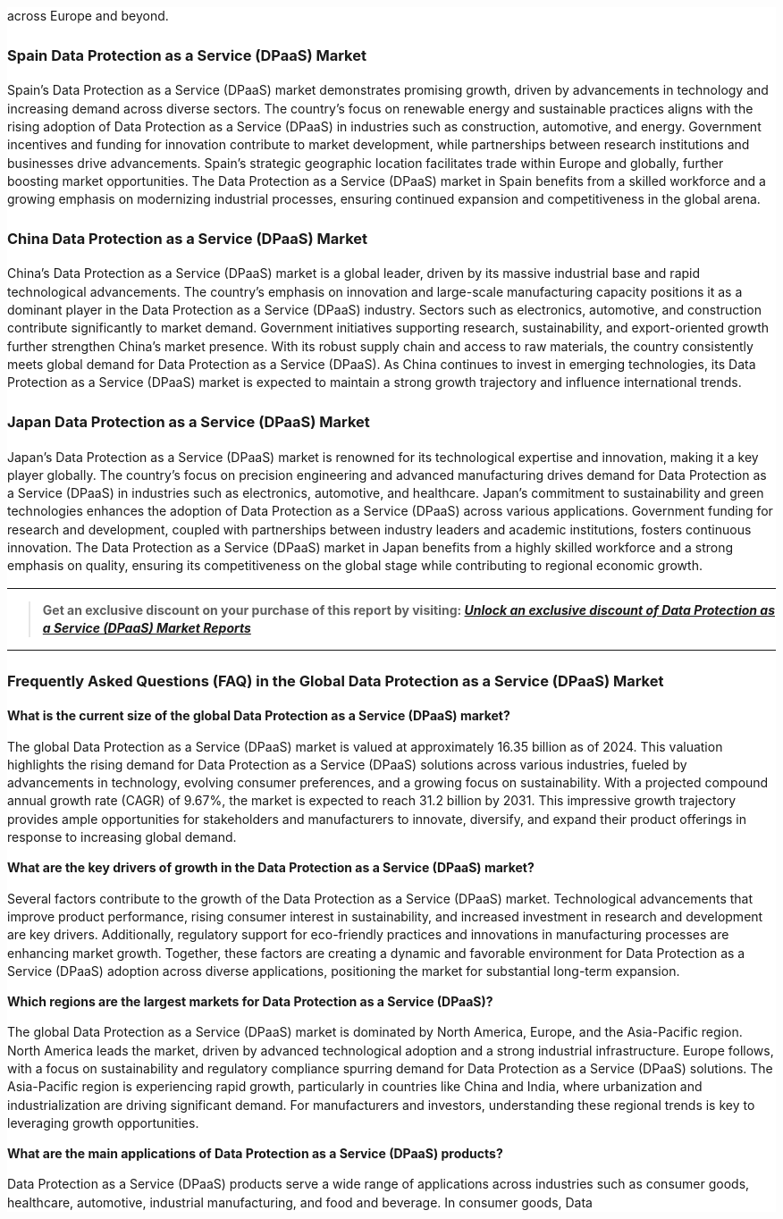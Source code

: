 across Europe and beyond.</p><h3>Spain Data Protection as a Service (DPaaS) Market</h3><p>Spain&rsquo;s Data Protection as a Service (DPaaS) market demonstrates promising growth, driven by advancements in technology and increasing demand across diverse sectors. The country&rsquo;s focus on renewable energy and sustainable practices aligns with the rising adoption of Data Protection as a Service (DPaaS) in industries such as construction, automotive, and energy. Government incentives and funding for innovation contribute to market development, while partnerships between research institutions and businesses drive advancements. Spain&rsquo;s strategic geographic location facilitates trade within Europe and globally, further boosting market opportunities. The Data Protection as a Service (DPaaS) market in Spain benefits from a skilled workforce and a growing emphasis on modernizing industrial processes, ensuring continued expansion and competitiveness in the global arena.</p><h3>China Data Protection as a Service (DPaaS) Market</h3><p>China&rsquo;s Data Protection as a Service (DPaaS) market is a global leader, driven by its massive industrial base and rapid technological advancements. The country&rsquo;s emphasis on innovation and large-scale manufacturing capacity positions it as a dominant player in the Data Protection as a Service (DPaaS) industry. Sectors such as electronics, automotive, and construction contribute significantly to market demand. Government initiatives supporting research, sustainability, and export-oriented growth further strengthen China&rsquo;s market presence. With its robust supply chain and access to raw materials, the country consistently meets global demand for Data Protection as a Service (DPaaS). As China continues to invest in emerging technologies, its Data Protection as a Service (DPaaS) market is expected to maintain a strong growth trajectory and influence international trends.</p><h3>Japan Data Protection as a Service (DPaaS) Market</h3><p>Japan&rsquo;s Data Protection as a Service (DPaaS) market is renowned for its technological expertise and innovation, making it a key player globally. The country&rsquo;s focus on precision engineering and advanced manufacturing drives demand for Data Protection as a Service (DPaaS) in industries such as electronics, automotive, and healthcare. Japan&rsquo;s commitment to sustainability and green technologies enhances the adoption of Data Protection as a Service (DPaaS) across various applications. Government funding for research and development, coupled with partnerships between industry leaders and academic institutions, fosters continuous innovation. The Data Protection as a Service (DPaaS) market in Japan benefits from a highly skilled workforce and a strong emphasis on quality, ensuring its competitiveness on the global stage while contributing to regional economic growth.</p><hr /><blockquote><p><strong>Get an exclusive discount on your purchase of this report by visiting: <em><a href="://marketresearchpulse.com/ask-for-discount/57165?utm_source=Github&amp;utm_medium=023">Unlock an exclusive discount of Data Protection as a Service (DPaaS) Market Reports</a></em>&nbsp;</strong></p></blockquote><hr /><h3>Frequently Asked Questions (FAQ) in the Global Data Protection as a Service (DPaaS) Market</h3><p><strong>What is the current size of the global Data Protection as a Service (DPaaS) market?</strong></p><p>The global Data Protection as a Service (DPaaS) market is valued at approximately 16.35 billion as of 2024. This valuation highlights the rising demand for Data Protection as a Service (DPaaS) solutions across various industries, fueled by advancements in technology, evolving consumer preferences, and a growing focus on sustainability. With a projected compound annual growth rate (CAGR) of 9.67%, the market is expected to reach 31.2 billion by 2031. This impressive growth trajectory provides ample opportunities for stakeholders and manufacturers to innovate, diversify, and expand their product offerings in response to increasing global demand.</p><p><strong>What are the key drivers of growth in the Data Protection as a Service (DPaaS) market?</strong></p><p>Several factors contribute to the growth of the Data Protection as a Service (DPaaS) market. Technological advancements that improve product performance, rising consumer interest in sustainability, and increased investment in research and development are key drivers. Additionally, regulatory support for eco-friendly practices and innovations in manufacturing processes are enhancing market growth. Together, these factors are creating a dynamic and favorable environment for Data Protection as a Service (DPaaS) adoption across diverse applications, positioning the market for substantial long-term expansion.</p><p><strong>Which regions are the largest markets for Data Protection as a Service (DPaaS)?</strong></p><p>The global Data Protection as a Service (DPaaS) market is dominated by North America, Europe, and the Asia-Pacific region. North America leads the market, driven by advanced technological adoption and a strong industrial infrastructure. Europe follows, with a focus on sustainability and regulatory compliance spurring demand for Data Protection as a Service (DPaaS) solutions. The Asia-Pacific region is experiencing rapid growth, particularly in countries like China and India, where urbanization and industrialization are driving significant demand. For manufacturers and investors, understanding these regional trends is key to leveraging growth opportunities.</p><p><strong>What are the main applications of Data Protection as a Service (DPaaS) products?</strong></p><p>Data Protection as a Service (DPaaS) products serve a wide range of applications across industries such as consumer goods, healthcare, automotive, industrial manufacturing, and food and beverage. In consumer goods, Data